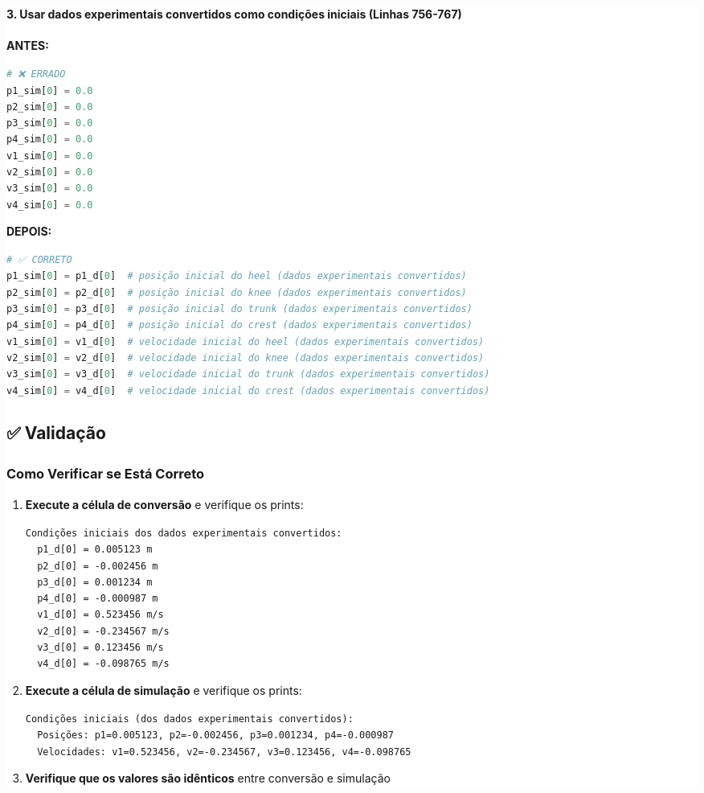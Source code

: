 #### 3. Usar dados experimentais convertidos como condições iniciais (Linhas 756-767)

**ANTES:**
```python
# ❌ ERRADO
p1_sim[0] = 0.0
p2_sim[0] = 0.0
p3_sim[0] = 0.0
p4_sim[0] = 0.0
v1_sim[0] = 0.0
v2_sim[0] = 0.0
v3_sim[0] = 0.0
v4_sim[0] = 0.0
```

**DEPOIS:**
```python
# ✅ CORRETO
p1_sim[0] = p1_d[0]  # posição inicial do heel (dados experimentais convertidos)
p2_sim[0] = p2_d[0]  # posição inicial do knee (dados experimentais convertidos)
p3_sim[0] = p3_d[0]  # posição inicial do trunk (dados experimentais convertidos)
p4_sim[0] = p4_d[0]  # posição inicial do crest (dados experimentais convertidos)
v1_sim[0] = v1_d[0]  # velocidade inicial do heel (dados experimentais convertidos)
v2_sim[0] = v2_d[0]  # velocidade inicial do knee (dados experimentais convertidos)
v3_sim[0] = v3_d[0]  # velocidade inicial do trunk (dados experimentais convertidos)
v4_sim[0] = v4_d[0]  # velocidade inicial do crest (dados experimentais convertidos)
```

## ✅ Validação

### Como Verificar se Está Correto

1. **Execute a célula de conversão** e verifique os prints:
   ```
   Condições iniciais dos dados experimentais convertidos:
     p1_d[0] = 0.005123 m
     p2_d[0] = -0.002456 m
     p3_d[0] = 0.001234 m
     p4_d[0] = -0.000987 m
     v1_d[0] = 0.523456 m/s
     v2_d[0] = -0.234567 m/s
     v3_d[0] = 0.123456 m/s
     v4_d[0] = -0.098765 m/s
   ```

2. **Execute a célula de simulação** e verifique os prints:
   ```
   Condições iniciais (dos dados experimentais convertidos):
     Posições: p1=0.005123, p2=-0.002456, p3=0.001234, p4=-0.000987
     Velocidades: v1=0.523456, v2=-0.234567, v3=0.123456, v4=-0.098765
   ```

3. **Verifique que os valores são idênticos** entre conversão e simulação
